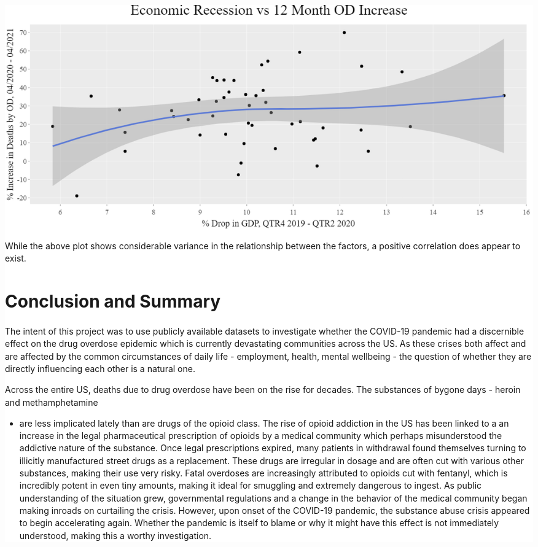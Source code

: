 ![](data/econ3.png)

While the above plot shows considerable variance in the relationship
between the factors, a positive correlation does appear to exist.

# Conclusion and Summary

The intent of this project was to use publicly available datasets to
investigate whether the COVID-19 pandemic had a discernible effect on
the drug overdose epidemic which is currently devastating communities
across the US. As these crises both affect and are affected by the
common circumstances of daily life - employment, health, mental
wellbeing - the question of whether they are directly influencing each
other is a natural one.

Across the entire US, deaths due to drug overdose have been on the rise
for decades. The substances of bygone days - heroin and methamphetamine
- are less implicated lately than are drugs of the opioid class. The
rise of opioid addiction in the US has been linked to a an increase in
the legal pharmaceutical prescription of opioids by a medical community
which perhaps misunderstood the addictive nature of the substance. Once
legal prescriptions expired, many patients in withdrawal found
themselves turning to illicitly manufactured street drugs as a
replacement. These drugs are irregular in dosage and are often cut with
various other substances, making their use very risky. Fatal overdoses
are increasingly attributed to opioids cut with fentanyl, which is
incredibly potent in even tiny amounts, making it ideal for smuggling
and extremely dangerous to ingest. As public understanding of the
situation grew, governmental regulations and a change in the behavior of
the medical community began making inroads on curtailing the crisis.
However, upon onset of the COVID-19 pandemic, the substance abuse crisis
appeared to begin accelerating again. Whether the pandemic is itself to
blame or why it might have this effect is not immediately understood,
making this a worthy investigation.
